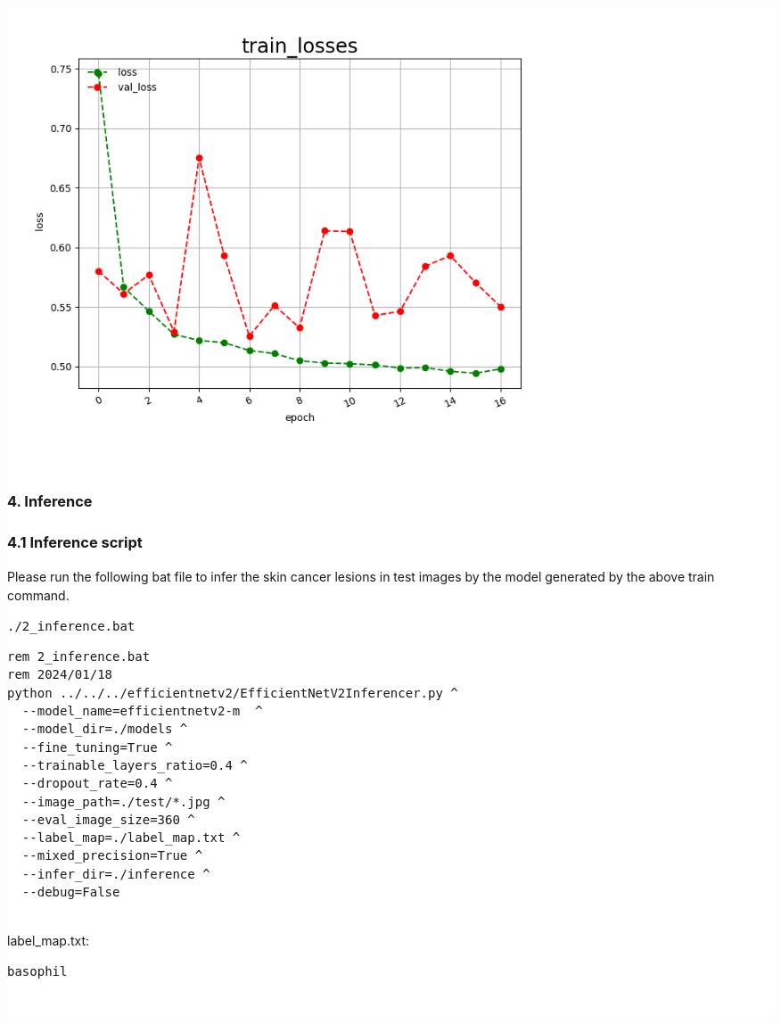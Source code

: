<img src="./eval/train_losses.png" width="640" height="auto"><br>

<br>
<h3>
4. Inference
</h3>
<h3>
4.1 Inference script
</h3>
Please run the following bat file to infer the skin cancer lesions in test images by the model generated by the above train command.<br>
<pre>
./2_inference.bat
</pre>
<pre>
rem 2_inference.bat
rem 2024/01/18
python ../../../efficientnetv2/EfficientNetV2Inferencer.py ^
  --model_name=efficientnetv2-m  ^
  --model_dir=./models ^
  --fine_tuning=True ^
  --trainable_layers_ratio=0.4 ^
  --dropout_rate=0.4 ^
  --image_path=./test/*.jpg ^
  --eval_image_size=360 ^
  --label_map=./label_map.txt ^
  --mixed_precision=True ^
  --infer_dir=./inference ^
  --debug=False 
</pre>
<br>
label_map.txt:
<pre>
basophil